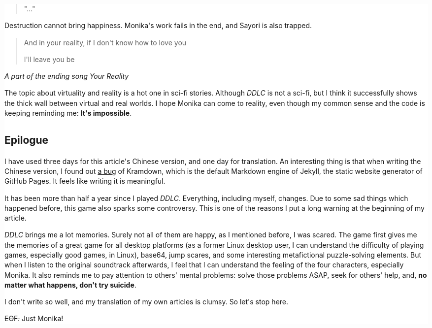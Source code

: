> "..."

Destruction cannot bring happiness. Monika's work fails in the end, and Sayori is also trapped.

> And in your reality, if I don't know how to love you
>
> I'll leave you be

_A part of the ending song Your Reality_

The topic about virtuality and reality is a hot one in sci-fi stories. Although _DDLC_ is not a sci-fi, but I think it successfully shows the thick wall between virtual and real worlds. I hope Monika can come to reality, even though my common sense and the code is keeping reminding me: **It's impossible**.

## Epilogue

I have used three days for this article's Chinese version, and one day for translation. An interesting thing is that when writing the Chinese version, I found out [a bug](https://github.com/gettalong/kramdown/issues/539) of Kramdown, which is the default Markdown engine of Jekyll, the static website generator of GitHub Pages. It feels like writing it is meaningful.

It has been more than half a year since I played _DDLC_. Everything, including myself, changes. Due to some sad things which happened before, this game also sparks some controversy. This is one of the reasons I put a long warning at the beginning of my article.

_DDLC_ brings me a lot memories. Surely not all of them are happy, as I mentioned before, I was scared. The game first gives me the memories of a great game for all desktop platforms (as a former Linux desktop user, I can understand the difficulty of playing games, especially good games, in Linux), base64, jump scares, and some interesting metafictional puzzle-solving elements. But when I listen to the original soundtrack afterwards, I feel that I can understand the feeling of the four characters, especially Monika. It also reminds me to pay attention to others' mental problems: solve those problems ASAP, seek for others' help, and, **no matter what happens, don't try suicide**.

I don't write so well, and my translation of my own articles is clumsy. So let's stop here.

~~EOF.~~ Just Monika!

[^1]: If you also think so, check [this mod: Monika After Story](https://github.com/Monika-After-Story/MonikaModDev).
[^2]: See [rpatool](https://github.com/Shizmob/rpatool) and [unrpyc](https://github.com/CensoredUsername/unrpyc).
[^3]: The word "tsundere" describes someone "who is initially cold (and sometimes even hostile) before gradually showing a warmer, friendlier side over time". See [Wikipedia](https://en.wikipedia.org/wiki/Tsundere) for more information.
[^4]: The word "yandere" describes someone "who is initially loving and caring to someone they like a lot until their romantic love, admiration and devotion becomes feisty and mentally destructive in nature through either overprotectiveness, violence, brutality or all three combined". See [Wikipedia](https://en.wikipedia.org/wiki/Glossary_of_anime_and_manga#Yandere) for more information.
